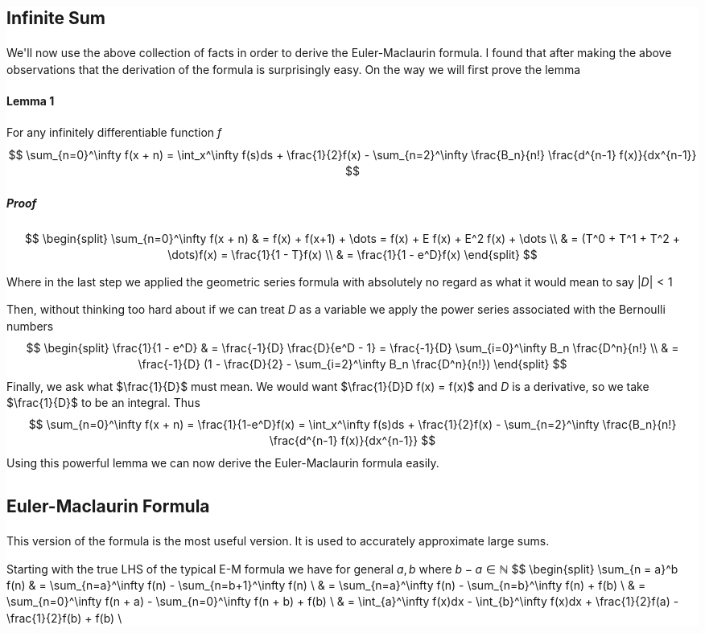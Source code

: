 ## Infinite Sum

We'll now use the above collection of facts in order to derive the Euler-Maclaurin formula. I found that after making the above observations that the derivation of the formula is surprisingly easy. On the way we will first prove the lemma

#### Lemma 1

For any infinitely differentiable function $f$ 
$$
\sum_{n=0}^\infty f(x + n) = \int_x^\infty f(s)ds + \frac{1}{2}f(x) - \sum_{n=2}^\infty \frac{B_n}{n!} \frac{d^{n-1} f(x)}{dx^{n-1}}
$$

##### Proof

$$
\begin{split}
\sum_{n=0}^\infty f(x + n) & = f(x) + f(x+1) + \dots = f(x) + E f(x) + E^2 f(x) + \dots
\\
& = (T^0 + T^1 + T^2 + \dots)f(x) = \frac{1}{1 - T}f(x) 
\\
& = \frac{1}{1 - e^D}f(x) 
\end{split}
$$

Where in the last step we applied the geometric series formula with absolutely no regard as what it would mean to say $|D| < 1$

Then, without thinking too hard about if we can treat $D$ as a variable we apply the power series associated with the Bernoulli numbers
$$
\begin{split}
\frac{1}{1 - e^D} & = \frac{-1}{D} \frac{D}{e^D - 1} = \frac{-1}{D} \sum_{i=0}^\infty B_n \frac{D^n}{n!}
\\
& = \frac{-1}{D} (1 - \frac{D}{2} - \sum_{i=2}^\infty B_n \frac{D^n}{n!})
\end{split}
$$
Finally, we ask what $\frac{1}{D}$ must mean. We would want $\frac{1}{D}D f(x) = f(x)$ and $D$ is a derivative, so we take $\frac{1}{D}$ to be an integral. Thus
$$
\sum_{n=0}^\infty f(x + n) = \frac{1}{1-e^D}f(x) = \int_x^\infty f(s)ds + \frac{1}{2}f(x) - \sum_{n=2}^\infty \frac{B_n}{n!} \frac{d^{n-1} f(x)}{dx^{n-1}}
$$
Using this powerful lemma we can now derive the Euler-Maclaurin formula easily.

## Euler-Maclaurin Formula

This version of the formula is the most useful version. It is used to accurately approximate large sums. 

Starting with the true LHS of the typical E-M formula we have for general $a,b$ where $b-a \in \mathbb{N}$ 
$$
\begin{split}
\sum_{n = a}^b f(n) & = \sum_{n=a}^\infty f(n) - \sum_{n=b+1}^\infty f(n)
\\
& =  \sum_{n=a}^\infty f(n) - \sum_{n=b}^\infty f(n) + f(b)
\\
& = \sum_{n=0}^\infty f(n + a) - \sum_{n=0}^\infty f(n + b) + f(b)
\\
& = \int_{a}^\infty f(x)dx - \int_{b}^\infty f(x)dx + \frac{1}{2}f(a) - \frac{1}{2}f(b) + f(b)
\\